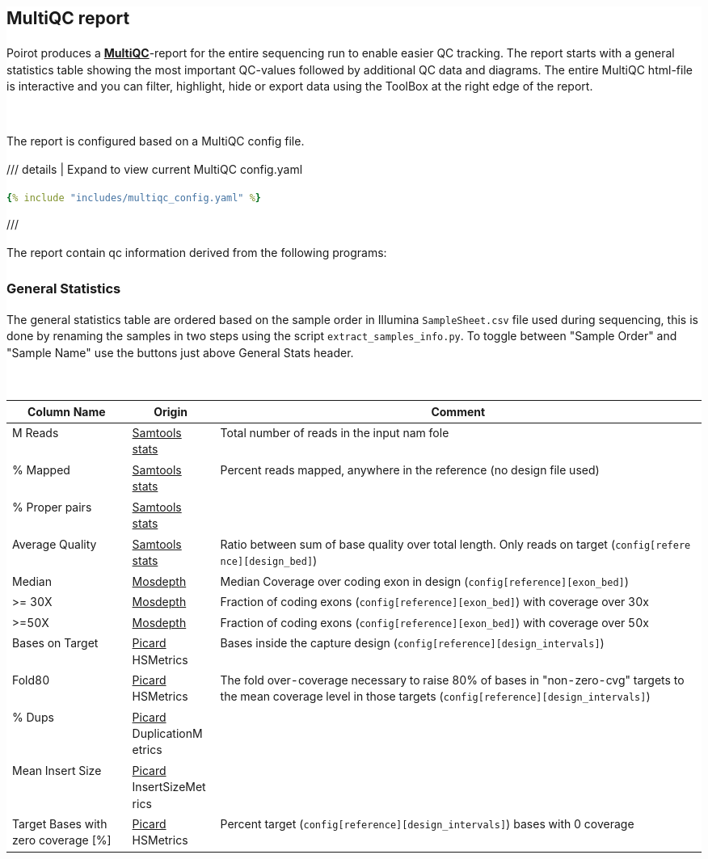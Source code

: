 
## MultiQC report
Poirot produces a **[MultiQC](https://github.com/ewels/MultiQC)**-report for the entire sequencing run to enable easier QC tracking. The report starts with a general statistics table showing the most important QC-values followed by additional QC data and diagrams. The entire MultiQC html-file is interactive and you can filter, highlight, hide or export data using the ToolBox at the right edge of the report.

<br />

The report is configured based on a MultiQC config file. 

/// details | Expand to view current MultiQC config.yaml
```yaml
{% include "includes/multiqc_config.yaml" %}
```
///

The report contain qc information derived from the following programs:



### General Statistics
The general statistics table are ordered based on the sample order in Illumina `SampleSheet.csv` file used during sequencing, this is done by renaming the samples in two steps using the script `extract_samples_info.py`. To toggle between "Sample Order" and "Sample Name" use the buttons just above General Stats header.


<br />

| Column Name | Origin | Comment | 
| --- | --- | --- |
| M Reads | [Samtools stats](http://www.htslib.org/doc/samtools-stats.html)  | Total number of reads in the input nam fole |
| % Mapped| [Samtools stats](http://www.htslib.org/doc/samtools-stats.html) | Percent reads mapped, anywhere in the reference (no design file used) |
| % Proper pairs| [Samtools stats](http://www.htslib.org/doc/samtools-stats.html) | |
| Average Quality | [Samtools stats](http://www.htslib.org/doc/samtools-stats.html) | Ratio between sum of base quality over total length. Only reads on target (`config[reference][design_bed]`) |
| Median | [Mosdepth](https://github.com/brentp/mosdepth) | Median Coverage over coding exon in design (`config[reference][exon_bed]`) |
| >= 30X | [Mosdepth](https://github.com/brentp/mosdepth) | Fraction of coding exons (`config[reference][exon_bed]`) with coverage over 30x |
| >=50X |[Mosdepth](https://github.com/brentp/mosdepth) | Fraction of coding exons (`config[reference][exon_bed]`) with coverage over 50x |
| Bases on Target | [Picard](https://broadinstitute.github.io/picard/) HSMetrics | Bases inside the capture design (`config[reference][design_intervals]`) |
| Fold80 |[Picard](https://broadinstitute.github.io/picard/) HSMetrics | The fold over-coverage necessary to raise 80% of bases in "non-zero-cvg" targets to the mean coverage level in those targets (`config[reference][design_intervals]`) |
| % Dups | [Picard](https://broadinstitute.github.io/picard/) DuplicationMetrics |  |
| Mean Insert Size | [Picard](https://broadinstitute.github.io/picard/) InsertSizeMetrics |  |
| Target Bases with zero coverage [%] | [Picard](https://broadinstitute.github.io/picard/) HSMetrics | Percent target (`config[reference][design_intervals]`) bases with 0 coverage |


